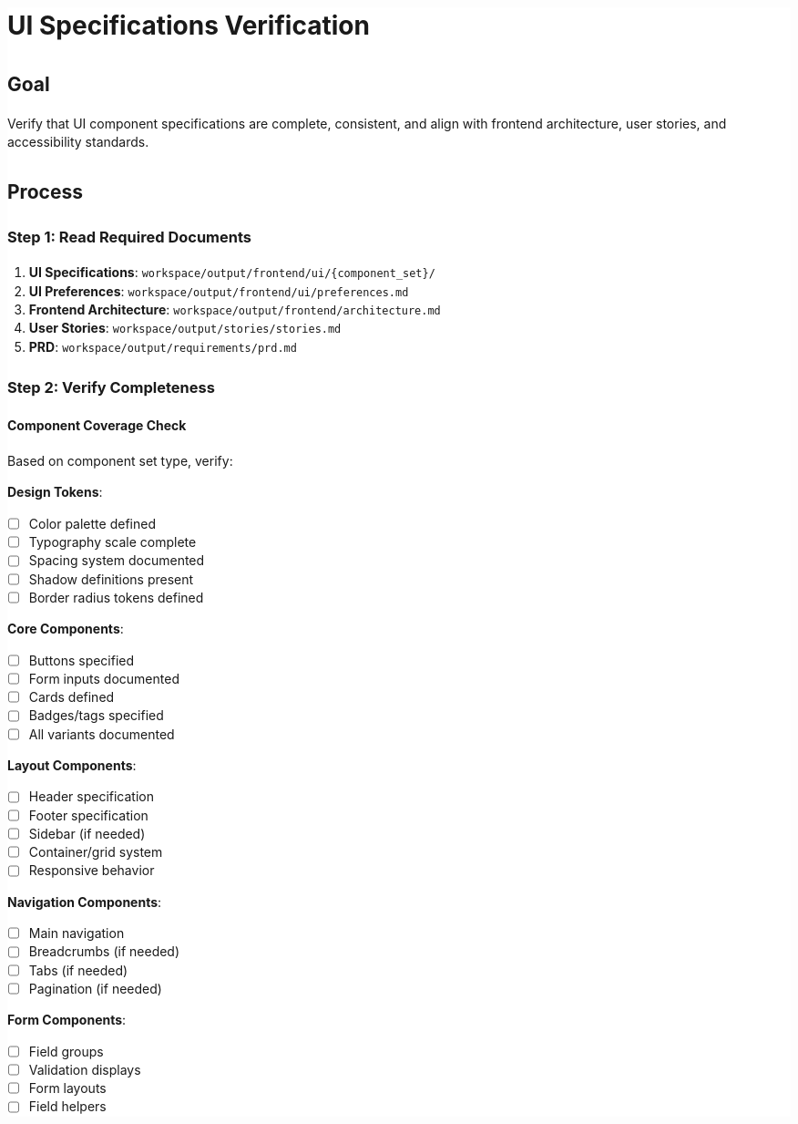 # UI Specifications Verification

## Goal
Verify that UI component specifications are complete, consistent, and align with frontend architecture, user stories, and accessibility standards.

## Process

### Step 1: Read Required Documents
1. **UI Specifications**: `workspace/output/frontend/ui/{component_set}/`
2. **UI Preferences**: `workspace/output/frontend/ui/preferences.md`
3. **Frontend Architecture**: `workspace/output/frontend/architecture.md`
4. **User Stories**: `workspace/output/stories/stories.md`
5. **PRD**: `workspace/output/requirements/prd.md`

### Step 2: Verify Completeness

#### Component Coverage Check
Based on component set type, verify:

**Design Tokens**:
- [ ] Color palette defined
- [ ] Typography scale complete
- [ ] Spacing system documented
- [ ] Shadow definitions present
- [ ] Border radius tokens defined

**Core Components**:
- [ ] Buttons specified
- [ ] Form inputs documented
- [ ] Cards defined
- [ ] Badges/tags specified
- [ ] All variants documented

**Layout Components**:
- [ ] Header specification
- [ ] Footer specification
- [ ] Sidebar (if needed)
- [ ] Container/grid system
- [ ] Responsive behavior

**Navigation Components**:
- [ ] Main navigation
- [ ] Breadcrumbs (if needed)
- [ ] Tabs (if needed)
- [ ] Pagination (if needed)

**Form Components**:
- [ ] Field groups
- [ ] Validation displays
- [ ] Form layouts
- [ ] Field helpers
